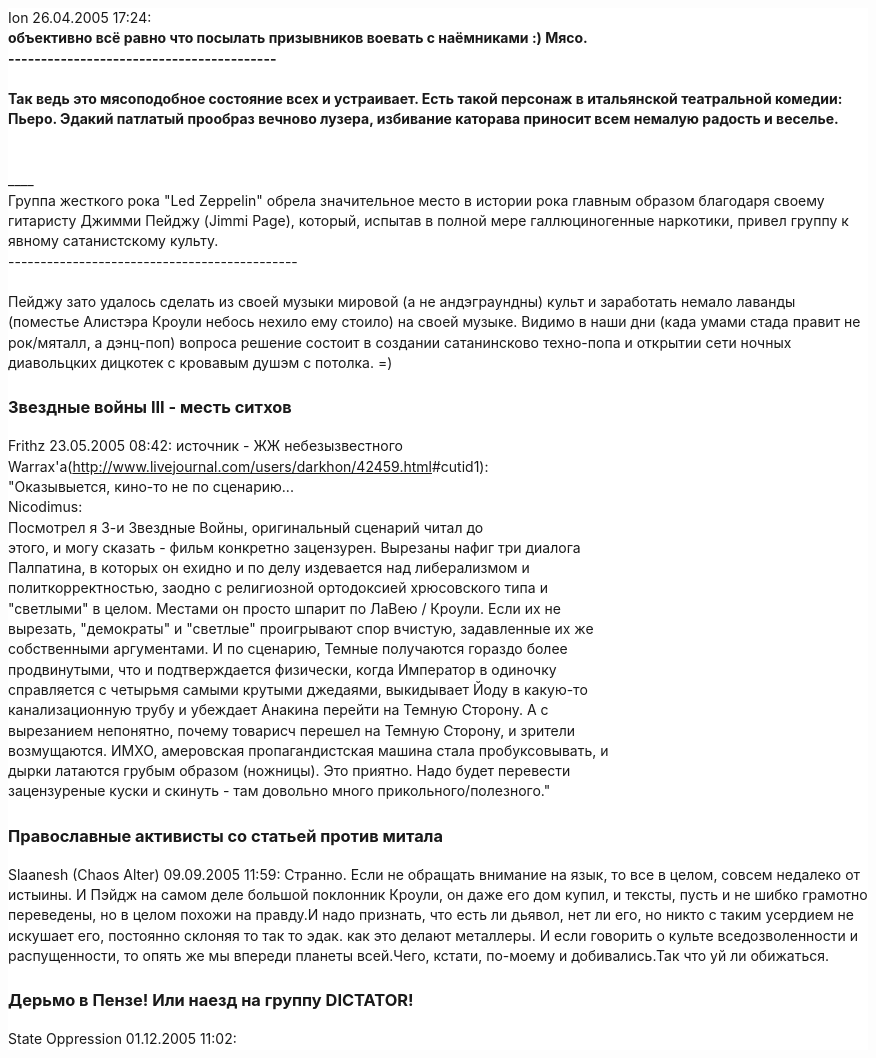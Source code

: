 Ion 26.04.2005 17:24:
____________________________________<BR>объективно всё равно что посылать призывников воевать с наёмниками :) Мясо.<BR>-----------------------------------------<BR><BR>Так ведь это мясоподобное состояние всех и устраивает. Есть такой персонаж в итальянской театральной комедии: Пьеро. Эдакий патлатый прообраз вечново лузера, избивание каторава приносит всем немалую радость и веселье. <BR><BR><BR>________________________________________<BR>Группа жесткого рока "Led Zeppelin" обрела значительное место в истории рока главным образом благодаря своему гитаристу Джимми Пейджу (Jimmi Page), который, испытав в полной мере галлюциногенные наркотики, привел группу к явному сатанистскому культу.<BR>---------------------------------------------<BR><BR>Пейджу зато удалось сделать из своей музыки мировой (а не андэграундны) культ и заработать немало лаванды (поместье Алистэра Кроули небось нехило ему стоило) на своей музыке. Видимо в наши дни (када умами стада правит не рок/мяталл, а дэнц-поп) вопроса решение состоит в создании сатанинсково техно-попа и открытии сети ночных диавольцких дицкотек с кровавым душэм с потолка. =)

### Звездные войны III - месть ситхов

Frithz 23.05.2005 08:42:
источник - ЖЖ небезызвестного Warrax'а(<A HREF="http://www.livejournal.com/users/darkhon/42459.html" TARGET="_blank">http://www.livejournal.com/users/darkhon/42459.html</A>#cutid1):<BR>"Оказывыется, кино-то не по сценарию... <BR>Nicodimus:<BR>Посмотрел я 3-и Звездные Войны, оригинальный сценарий читал до<BR>этого, и могу сказать - фильм конкретно зацензурен. Вырезаны нафиг три диалога<BR>Палпатина, в которых он ехидно и по делу издевается над либерализмом и<BR>политкорректностью, заодно с религиозной ортодоксией хрюсовского типа и<BR>"светлыми" в целом. Местами он просто шпарит по ЛаВею / Кроули. Если их не<BR>вырезать, "демократы" и "светлые" проигрывают спор вчистую, задавленные их же<BR>собственными аргументами. И по сценарию, Темные получаются гораздо более<BR>продвинутыми, что и подтверждается физически, когда Император в одиночку<BR>справляется с четырьмя самыми крутыми джедаями, выкидывает Йoду в какую-то<BR>канализационную трубу и убеждает Анакина перейти на Темную Сторону. А с<BR>вырезанием непонятно, почему товарисч перешел на Темную Сторону, и зрители<BR>возмущаются. ИМХО, амеровская пропагандистская машина стала пробуксовывать, и<BR>дырки латаются грубым образом (ножницы). Это приятно. Надо будет перевести<BR>зацензуреные куски и скинуть - там довольно много прикольного/полезного."

### Православные активисты со статьей против митала

Slaanesh (Chaos Alter) 09.09.2005 11:59:
Странно. Если не обращать внимание на язык, то все в целом, совсем недалеко от истыины. И Пэйдж на самом деле большой поклонник Кроули, он даже его дом купил, и тексты, пусть и не шибко грамотно переведены, но в целом похожи на правду.И надо признать, что есть ли дьявол, нет ли его, но никто с таким усердием не искушает его, постоянно склоняя то так то эдак. как это делают металлеры. И если говорить о культе вседозволенности и распущенности, то опять же мы впереди планеты всей.Чего, кстати, по-моему и добивались.Так что уй ли обижаться.

### Дерьмо в Пензе! Или наезд на группу DICTATOR!

State Oppression 01.12.2005 11:02: